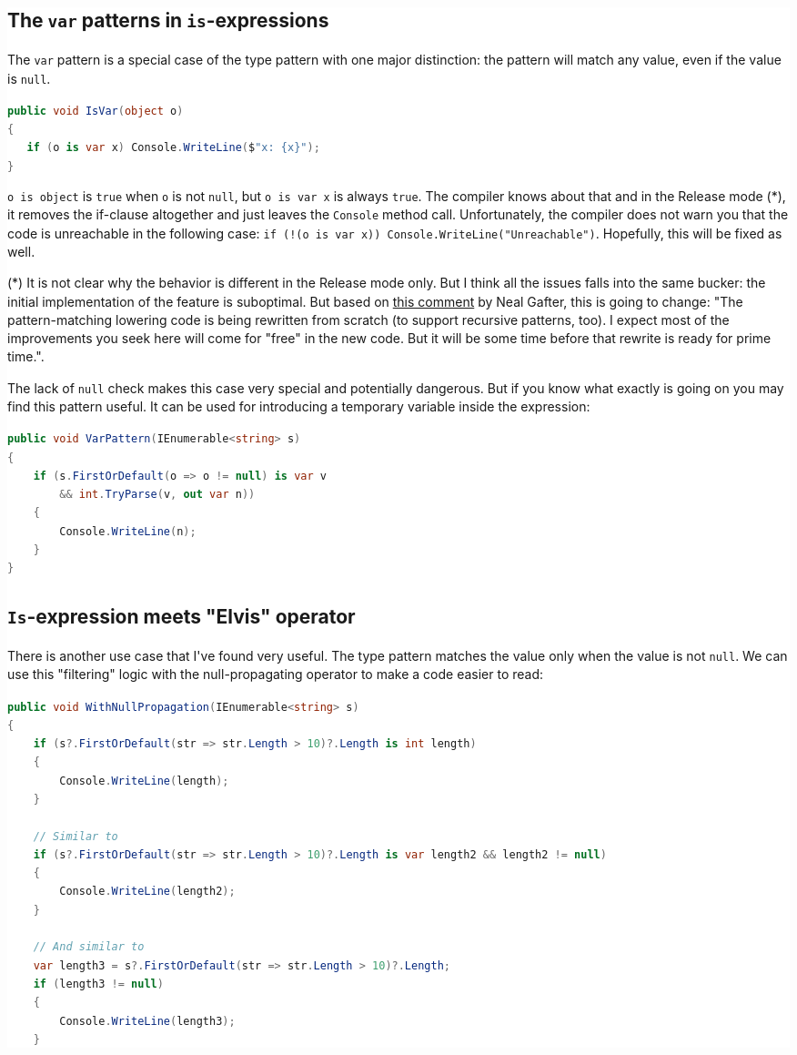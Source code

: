 ## The `var` patterns in `is`-expressions

The `var` pattern is a special case of the type pattern with one major distinction: the pattern will match any value, even if the value is `null`.

```csharp
public void IsVar(object o)
{
   if (o is var x) Console.WriteLine($"x: {x}");
}
```

`o is object` is `true` when `o` is not `null`, but `o is var x` is always `true`. The compiler knows about that and in the Release mode (*), it removes the if-clause altogether and just leaves the `Console` method call. Unfortunately, the compiler does not warn you that the code is unreachable in the following case: `if (!(o is var x)) Console.WriteLine("Unreachable")`. Hopefully, this will be fixed as well.

(*) It is not clear why the behavior is different in the Release mode only. But I think all the issues falls into the same bucker: the initial implementation of the feature is suboptimal. But based on [this comment](https://github.com/dotnet/roslyn/issues/22654#issuecomment-336329881) by Neal Gafter, this is going to change: "The pattern-matching lowering code is being rewritten from scratch (to support recursive patterns, too). I expect most of the improvements you seek here will come for "free" in the new code. But it will be some time before that rewrite is ready for prime time.".

The lack of `null` check makes this case very special and potentially dangerous. But if you know what exactly is going on you may find this pattern useful. It can be used for introducing a temporary variable inside the expression:

```csharp
public void VarPattern(IEnumerable<string> s)
{
    if (s.FirstOrDefault(o => o != null) is var v 
        && int.TryParse(v, out var n))
    {
        Console.WriteLine(n);
    }
}
```

## `Is`-expression meets "Elvis" operator

There is another use case that I've found very useful. The type pattern matches the value only when the value is not `null`. We can use this "filtering" logic with the null-propagating operator to make a code easier to read:

```csharp
public void WithNullPropagation(IEnumerable<string> s)
{
    if (s?.FirstOrDefault(str => str.Length > 10)?.Length is int length)
    {
        Console.WriteLine(length);
    }
    
    // Similar to
    if (s?.FirstOrDefault(str => str.Length > 10)?.Length is var length2 && length2 != null)
    {
        Console.WriteLine(length2);
    }
    
    // And similar to
    var length3 = s?.FirstOrDefault(str => str.Length > 10)?.Length;
    if (length3 != null)
    {
        Console.WriteLine(length3);
    }
```
